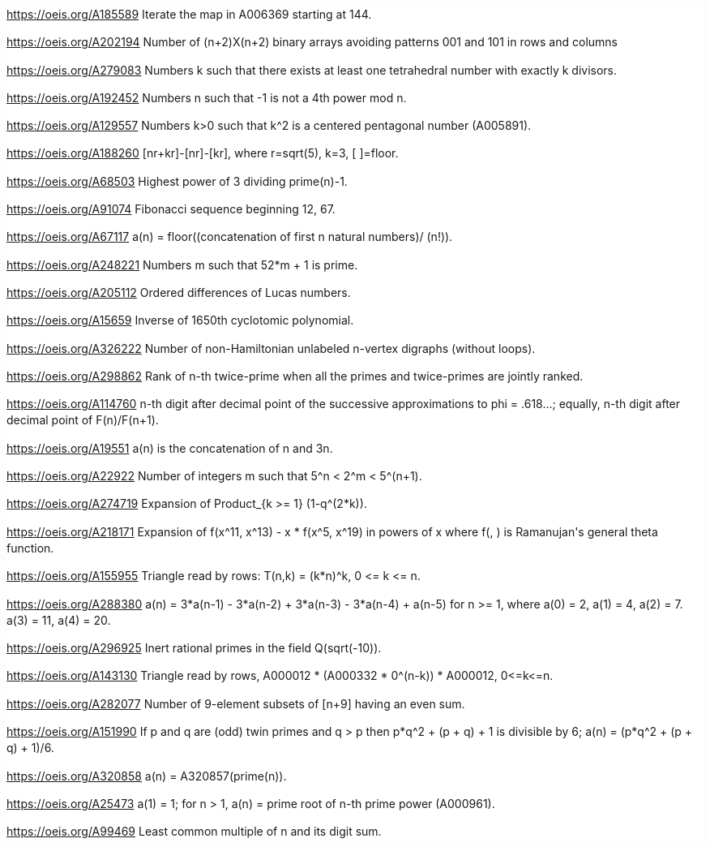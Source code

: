https://oeis.org/A185589 Iterate the map in A006369 starting at 144.

https://oeis.org/A202194 Number of (n+2)X(n+2) binary arrays avoiding patterns 001 and 101 in rows and columns

https://oeis.org/A279083 Numbers k such that there exists at least one tetrahedral number with exactly k divisors.

https://oeis.org/A192452 Numbers n such that -1 is not a 4th power mod n.

https://oeis.org/A129557 Numbers k>0 such that k^2 is a centered pentagonal number (A005891).

https://oeis.org/A188260 [nr+kr]-[nr]-[kr], where r=sqrt(5), k=3, [ ]=floor.

https://oeis.org/A68503 Highest power of 3 dividing prime(n)-1.

https://oeis.org/A91074 Fibonacci sequence beginning 12, 67.

https://oeis.org/A67117 a(n) = floor((concatenation of first n natural numbers)/ (n!)).

https://oeis.org/A248221 Numbers m such that 52\*m + 1 is prime.

https://oeis.org/A205112 Ordered differences of Lucas numbers.

https://oeis.org/A15659 Inverse of 1650th cyclotomic polynomial.

https://oeis.org/A326222 Number of non-Hamiltonian unlabeled n-vertex digraphs (without loops).

https://oeis.org/A298862 Rank of n-th twice-prime when all the primes and twice-primes are jointly ranked.

https://oeis.org/A114760 n-th digit after decimal point of the successive approximations to phi = .618...; equally, n-th digit after decimal point of F(n)/F(n+1).

https://oeis.org/A19551 a(n) is the concatenation of n and 3n.

https://oeis.org/A22922 Number of integers m such that 5^n < 2^m < 5^(n+1).

https://oeis.org/A274719 Expansion of Product_{k >= 1} (1-q^(2\*k)).

https://oeis.org/A218171 Expansion of f(x^11, x^13) - x \* f(x^5, x^19) in powers of x where f(, ) is Ramanujan's general theta function.

https://oeis.org/A155955 Triangle read by rows: T(n,k) = (k\*n)^k, 0 <= k <= n.

https://oeis.org/A288380 a(n) = 3\*a(n-1) - 3\*a(n-2) + 3\*a(n-3) - 3\*a(n-4) + a(n-5) for n >= 1, where a(0) = 2, a(1) = 4, a(2) = 7. a(3) = 11, a(4) = 20.

https://oeis.org/A296925 Inert rational primes in the field Q(sqrt(-10)).

https://oeis.org/A143130 Triangle read by rows, A000012 \* (A000332 \* 0^(n-k)) \* A000012, 0<=k<=n.

https://oeis.org/A282077 Number of 9-element subsets of [n+9] having an even sum.

https://oeis.org/A151990 If p and q are (odd) twin primes and q > p then p\*q^2 + (p + q) + 1 is divisible by 6; a(n) = (p\*q^2 + (p + q) + 1)/6.

https://oeis.org/A320858 a(n) = A320857(prime(n)).

https://oeis.org/A25473 a(1) = 1; for n > 1, a(n) = prime root of n-th prime power (A000961).

https://oeis.org/A99469 Least common multiple of n and its digit sum.
